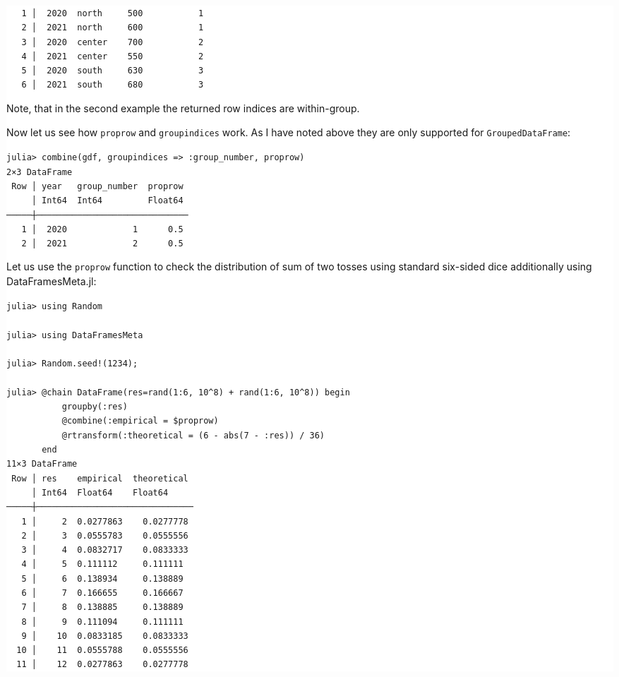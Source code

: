 ```
   1 │  2020  north     500           1
   2 │  2021  north     600           1
   3 │  2020  center    700           2
   4 │  2021  center    550           2
   5 │  2020  south     630           3
   6 │  2021  south     680           3
```

Note, that in the second example the returned row indices are within-group.

Now let us see how `proprow` and `groupindices` work. As I have noted above
they are only supported for `GroupedDataFrame`:

```
julia> combine(gdf, groupindices => :group_number, proprow)
2×3 DataFrame
 Row │ year   group_number  proprow
     │ Int64  Int64         Float64
─────┼──────────────────────────────
   1 │  2020             1      0.5
   2 │  2021             2      0.5
```

Let us use the `proprow` function to check the distribution of sum of two
tosses using standard six-sided dice additionally using DataFramesMeta.jl:

```
julia> using Random

julia> using DataFramesMeta

julia> Random.seed!(1234);

julia> @chain DataFrame(res=rand(1:6, 10^8) + rand(1:6, 10^8)) begin
           groupby(:res)
           @combine(:empirical = $proprow)
           @rtransform(:theoretical = (6 - abs(7 - :res)) / 36)
       end
11×3 DataFrame
 Row │ res    empirical  theoretical
     │ Int64  Float64    Float64
─────┼───────────────────────────────
   1 │     2  0.0277863    0.0277778
   2 │     3  0.0555783    0.0555556
   3 │     4  0.0832717    0.0833333
   4 │     5  0.111112     0.111111
   5 │     6  0.138934     0.138889
   6 │     7  0.166655     0.166667
   7 │     8  0.138885     0.138889
   8 │     9  0.111094     0.111111
   9 │    10  0.0833185    0.0833333
  10 │    11  0.0555788    0.0555556
  11 │    12  0.0277863    0.0277778
```
